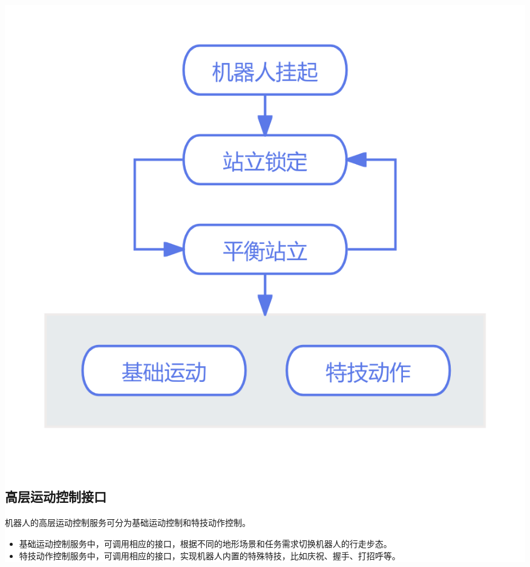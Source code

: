 ![状态切换示意图](../image/robot_state_switch.png)


## 高层运动控制接口

机器人的高层运动控制服务可分为基础运动控制和特技动作控制。
- 基础运动控制服务中，可调用相应的接口，根据不同的地形场景和任务需求切换机器人的行走步态。
- 特技动作控制服务中，可调用相应的接口，实现机器人内置的特殊特技，比如庆祝、握手、打招呼等。
